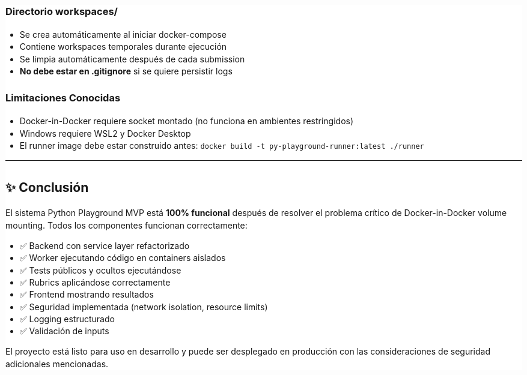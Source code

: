 ### Directorio workspaces/
- Se crea automáticamente al iniciar docker-compose
- Contiene workspaces temporales durante ejecución
- Se limpia automáticamente después de cada submission
- **No debe estar en .gitignore** si se quiere persistir logs

### Limitaciones Conocidas
- Docker-in-Docker requiere socket montado (no funciona en ambientes restringidos)
- Windows requiere WSL2 y Docker Desktop
- El runner image debe estar construido antes: `docker build -t py-playground-runner:latest ./runner`

---

## ✨ Conclusión

El sistema Python Playground MVP está **100% funcional** después de resolver el problema crítico de Docker-in-Docker volume mounting. Todos los componentes funcionan correctamente:

- ✅ Backend con service layer refactorizado
- ✅ Worker ejecutando código en containers aislados
- ✅ Tests públicos y ocultos ejecutándose
- ✅ Rubrics aplicándose correctamente
- ✅ Frontend mostrando resultados
- ✅ Seguridad implementada (network isolation, resource limits)
- ✅ Logging estructurado
- ✅ Validación de inputs

El proyecto está listo para uso en desarrollo y puede ser desplegado en producción con las consideraciones de seguridad adicionales mencionadas.

